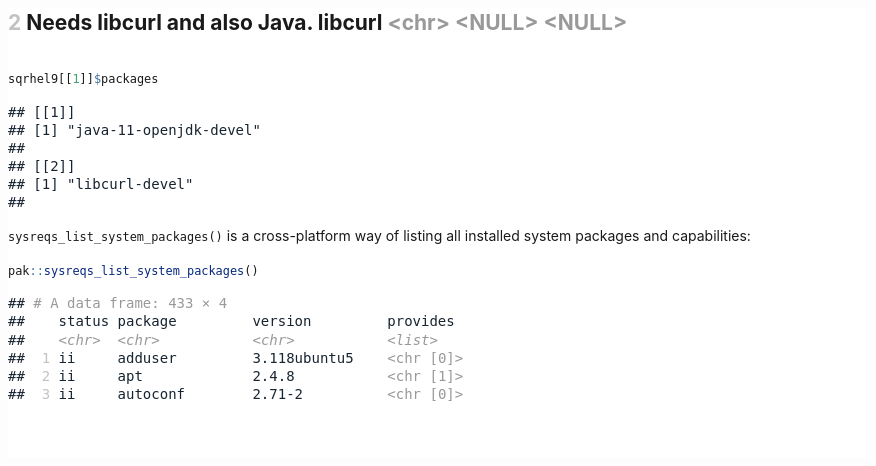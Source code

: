 ## <span style="color: #c2c2c2;">2</span> Needs libcurl and also Java. libcurl <span style="color: #999999;">&lt;chr&gt;</span>    <span style="color: #999999;">&lt;NULL&gt;</span>      <span style="color: #999999;">&lt;NULL&gt;</span>      
##                                                                         
</pre>

</div>

``` r
sqrhel9[[1]]$packages
```

<div class="asciicast" style="color: #172431;font-family: &#39;Fira Code&#39;,Monaco,Consolas,Menlo,&#39;Bitstream Vera Sans Mono&#39;,&#39;Powerline Symbols&#39;,monospace;line-height: 1.300000">

<pre>
## [[1]]                                                                   
## [1] "java-11-openjdk-devel"                                             
##                                                                         
## [[2]]                                                                   
## [1] "libcurl-devel"                                                     
##                                                                         
</pre>

</div>

`sysreqs_list_system_packages()` is a cross-platform way of listing all
installed system packages and capabilities:

``` r
pak::sysreqs_list_system_packages()
```

<div class="asciicast" style="color: #172431;font-family: &#39;Fira Code&#39;,Monaco,Consolas,Menlo,&#39;Bitstream Vera Sans Mono&#39;,&#39;Powerline Symbols&#39;,monospace;line-height: 1.300000">

<pre>
## <span style="color: #999999;"># A data frame: 433 × 4</span>                                                 
##    status package         version         provides                      
##    <span style="font-style: italic;color: #999999;">&lt;chr&gt;</span>  <span style="font-style: italic;color: #999999;">&lt;chr&gt;</span>           <span style="font-style: italic;color: #999999;">&lt;chr&gt;</span>           <span style="font-style: italic;color: #999999;">&lt;list&gt;</span>                        
## <span style="color: #c2c2c2;"> 1</span> ii     adduser         3.118ubuntu5    <span style="color: #999999;">&lt;chr [0]&gt;</span>                     
## <span style="color: #c2c2c2;"> 2</span> ii     apt             2.4.8           <span style="color: #999999;">&lt;chr [1]&gt;</span>                     
## <span style="color: #c2c2c2;"> 3</span> ii     autoconf        2.71-2          <span style="color: #999999;">&lt;chr [0]&gt;</span>                     